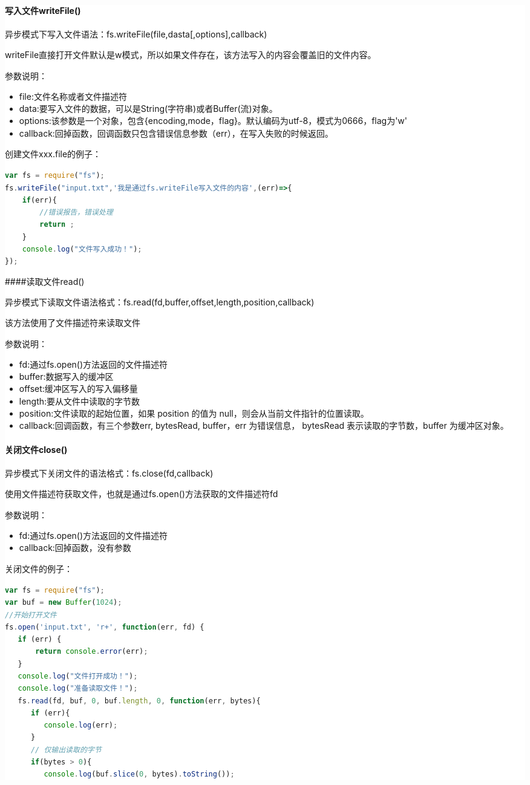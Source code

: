 #### 写入文件writeFile()

异步模式下写入文件语法：fs.writeFile(file,dasta[,options],callback)

writeFile直接打开文件默认是w模式，所以如果文件存在，该方法写入的内容会覆盖旧的文件内容。

参数说明：

- file:文件名称或者文件描述符
- data:要写入文件的数据，可以是String(字符串)或者Buffer(流)对象。
- options:该参数是一个对象，包含{encoding,mode，flag}。默认编码为utf-8，模式为0666，flag为'w'
- callback:回掉函数，回调函数只包含错误信息参数（err），在写入失败的时候返回。

创建文件xxx.file的例子：

```js
var fs = require("fs");
fs.writeFile("input.txt",'我是通过fs.writeFile写入文件的内容',(err)=>{
    if(err){
        //错误报告，错误处理
        return ;
    }
    console.log("文件写入成功！");
});
```

####读取文件read()

异步模式下读取文件语法格式：fs.read(fd,buffer,offset,length,position,callback)

该方法使用了文件描述符来读取文件

参数说明：

- fd:通过fs.open()方法返回的文件描述符
- buffer:数据写入的缓冲区
- offset:缓冲区写入的写入偏移量
- length:要从文件中读取的字节数
- position:文件读取的起始位置，如果 position 的值为 null，则会从当前文件指针的位置读取。 
- callback:回调函数，有三个参数err, bytesRead, buffer，err 为错误信息， bytesRead 表示读取的字节数，buffer 为缓冲区对象。 

#### 关闭文件close()

异步模式下关闭文件的语法格式：fs.close(fd,callback)

使用文件描述符获取文件，也就是通过fs.open()方法获取的文件描述符fd

参数说明：

- fd:通过fs.open()方法返回的文件描述符
- callback:回掉函数，没有参数

关闭文件的例子：

```js
var fs = require("fs");
var buf = new Buffer(1024);
//开始打开文件
fs.open('input.txt', 'r+', function(err, fd) {
   if (err) {
       return console.error(err);
   }
   console.log("文件打开成功！");
   console.log("准备读取文件！");
   fs.read(fd, buf, 0, buf.length, 0, function(err, bytes){
      if (err){
         console.log(err);
      }
      // 仅输出读取的字节
      if(bytes > 0){
         console.log(buf.slice(0, bytes).toString());
```
